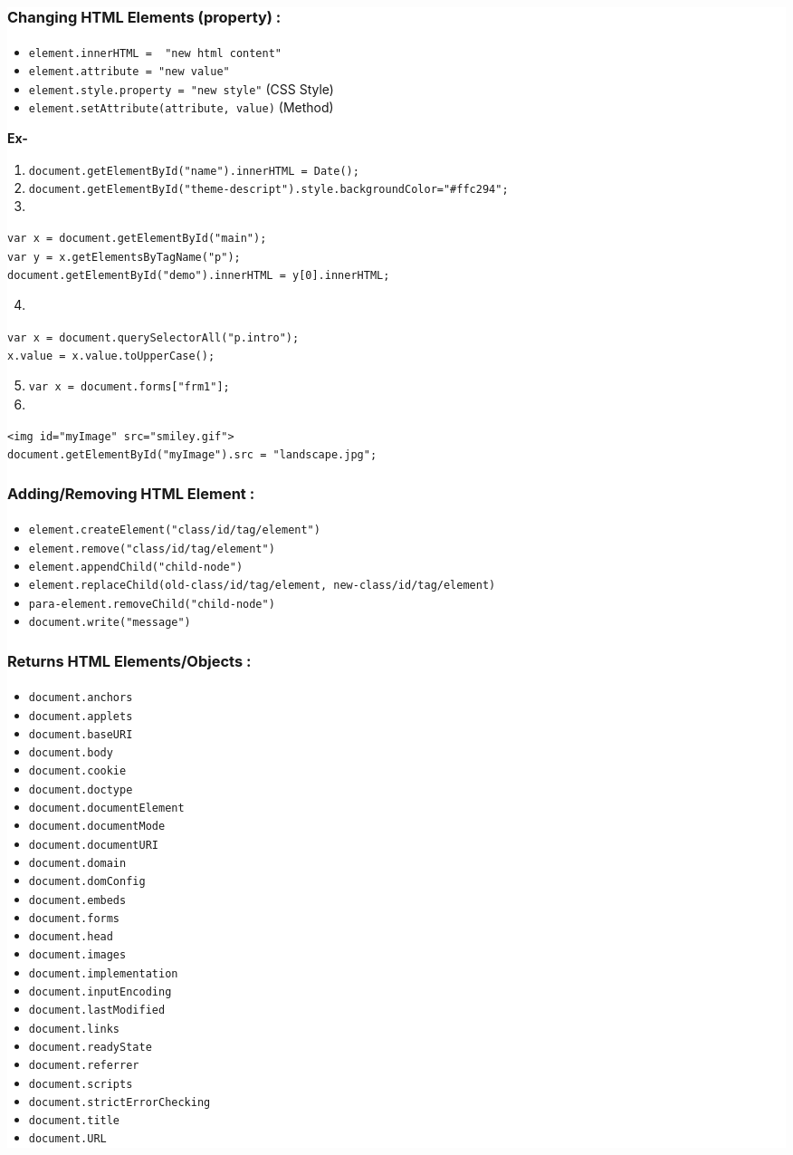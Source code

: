 ### Changing HTML Elements (property) :
- `element.innerHTML =  "new html content"`
- `element.attribute = "new value"`
- `element.style.property = "new style"`  (CSS Style)
- `element.setAttribute(attribute, value)`  (Method)

**Ex-**
1. `document.getElementById("name").innerHTML = Date();`
2. `document.getElementById("theme-descript").style.backgroundColor="#ffc294";`
3.
```
var x = document.getElementById("main");
var y = x.getElementsByTagName("p");
document.getElementById("demo").innerHTML = y[0].innerHTML;
```
4.
```
var x = document.querySelectorAll("p.intro");
x.value = x.value.toUpperCase();
```
5. `var x = document.forms["frm1"];`
6.
```
<img id="myImage" src="smiley.gif">
document.getElementById("myImage").src = "landscape.jpg";
```

### Adding/Removing HTML Element :
- `element.createElement("class/id/tag/element")`
- `element.remove("class/id/tag/element")`
- `element.appendChild("child-node")`
- `element.replaceChild(old-class/id/tag/element, new-class/id/tag/element)`
- `para-element.removeChild("child-node")`
- `document.write("message")`

### Returns HTML Elements/Objects :
- `document.anchors`
- `document.applets`
- `document.baseURI`
- `document.body`
- `document.cookie`
- `document.doctype`
- `document.documentElement`
- `document.documentMode`
- `document.documentURI`
- `document.domain`
- `document.domConfig`
- `document.embeds`
- `document.forms`
- `document.head`
- `document.images`
- `document.implementation`
- `document.inputEncoding`
- `document.lastModified`
- `document.links`
- `document.readyState`
- `document.referrer`
- `document.scripts`
- `document.strictErrorChecking`
- `document.title`
- `document.URL`

